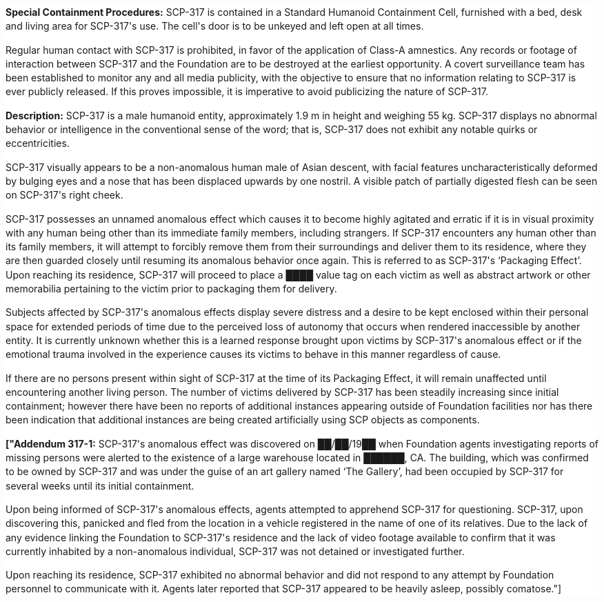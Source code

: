 <p><strong>Special Containment Procedures:</strong> SCP-317 is contained in a Standard Humanoid Containment Cell, furnished with a bed, desk and living area for SCP-317's use. The cell's door is to be unkeyed and left open at all times.</p><p>Regular human contact with SCP-317 is prohibited, in favor of the application of Class-A amnestics. Any records or footage of interaction between SCP-317 and the Foundation are to be destroyed at the earliest opportunity. A covert surveillance team has been established to monitor any and all media publicity, with the objective to ensure that no information relating to SCP-317 is ever publicly released. If this proves impossible, it is imperative to avoid publicizing the nature of SCP-317.</p>
<p><strong>Description:</strong> SCP-317 is a male humanoid entity, approximately 1.9 m in height and weighing 55 kg. SCP-317 displays no abnormal behavior or intelligence in the conventional sense of the word; that is, SCP-317 does not exhibit any notable quirks or eccentricities.</p><p>SCP-317 visually appears to be a non-anomalous human male of Asian descent, with facial features uncharacteristically deformed by bulging eyes and a nose that has been displaced upwards by one nostril. A visible patch of partially digested flesh can be seen on SCP-317's right cheek.</p><p>SCP-317 possesses an unnamed anomalous effect which causes it to become highly agitated and erratic if it is in visual proximity with any human being other than its immediate family members, including strangers. If SCP-317 encounters any human other than its family members, it will attempt to forcibly remove them from their surroundings and deliver them to its residence, where they are then guarded closely until resuming its anomalous behavior once again. This is referred to as SCP-317's ‘Packaging Effect’. Upon reaching its residence, SCP-317 will proceed to place a ████ value tag on each victim as well as abstract artwork or other memorabilia pertaining to the victim prior to packaging them for delivery.</p><p>Subjects affected by SCP-317's anomalous effects display severe distress and a desire to be kept enclosed within their personal space for extended periods of time due to the perceived loss of autonomy that occurs when rendered inaccessible by another entity. It is currently unknown whether this is a learned response brought upon victims by SCP-317's anomalous effect or if the emotional trauma involved in the experience causes its victims to behave in this manner regardless of cause.</p><p>If there are no persons present within sight of SCP-317 at the time of its Packaging Effect, it will remain unaffected until encountering another living person. The number of victims delivered by SCP-317 has been steadily increasing since initial containment; however there have been no reports of additional instances appearing outside of Foundation facilities nor has there been indication that additional instances are being created artificially using SCP objects as components.</p>
<p> <strong>["Addendum 317-1:</strong> SCP-317's anomalous effect was discovered on ██/██/19██ when Foundation agents investigating reports of missing persons were alerted to the existence of a large warehouse located in ██████, CA. The building, which was confirmed to be owned by SCP-317 and was under the guise of an art gallery named ‘The Gallery’, had been occupied by SCP-317 for several weeks until its initial containment.</p><p>Upon being informed of SCP-317's anomalous effects, agents attempted to apprehend SCP-317 for questioning. SCP-317, upon discovering this, panicked and fled from the location in a vehicle registered in the name of one of its relatives. Due to the lack of any evidence linking the Foundation to SCP-317's residence and the lack of video footage available to confirm that it was currently inhabited by a non-anomalous individual, SCP-317 was not detained or investigated further.</p><p>Upon reaching its residence, SCP-317 exhibited no abnormal behavior and did not respond to any attempt by Foundation personnel to communicate with it. Agents later reported that SCP-317 appeared to be heavily asleep, possibly comatose."]</p>

<div class="footer-wikiwalk-nav">
<div style="text-align: center;">
</div>
</div>
</div>
</div>
</div>